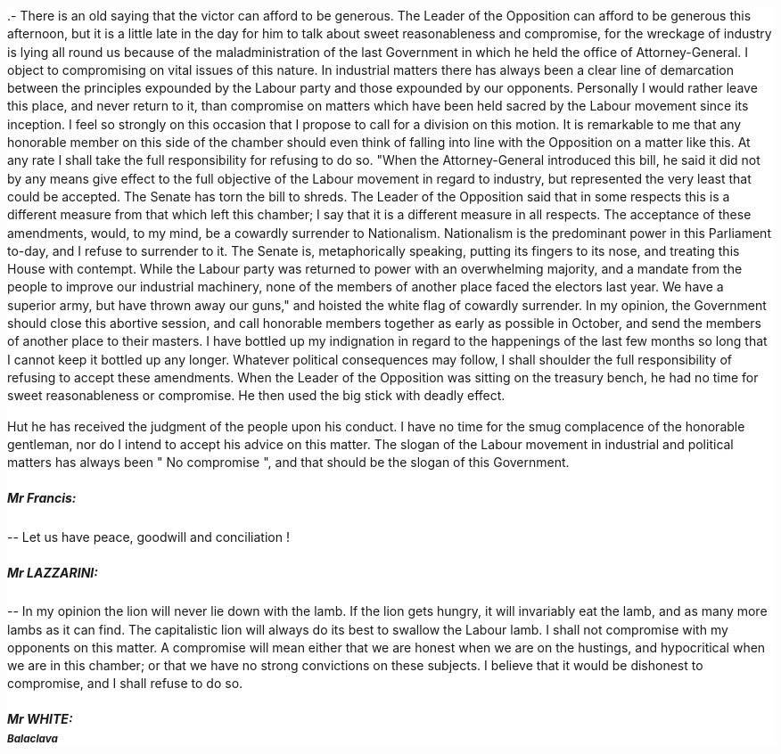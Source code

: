 .- There is an old saying that the victor can afford to be generous. The Leader of the Opposition can afford to be generous this afternoon, but it is a little late in the day for him to talk about sweet reasonableness and compromise, for the wreckage of industry is lying all round us because of the maladministration of the last Government in which he held the office of Attorney-General. I object to compromising on vital issues of this nature. In industrial matters there has always been a clear line of demarcation between the principles expounded by the Labour party and those expounded by our opponents. Personally I would rather leave this place, and never return to it, than compromise on matters which have been held sacred by the Labour movement since its inception. I feel so strongly on this occasion that I propose to call for a division on this motion. It is remarkable to me that any honorable member on this side of the chamber should even think of falling into line with the Opposition on a matter like this. At any rate I shall take the full responsibility for refusing to do so. "When the Attorney-General introduced this bill, he said it did not by any means give effect to the full objective of the Labour movement in regard to industry, but represented the very least that could be accepted. The Senate has torn the bill to shreds. The Leader of the Opposition said that in some respects this is a different measure from that which left this chamber; I say that it is a different measure in all respects. The acceptance of these amendments, would, to my mind, be a cowardly surrender to Nationalism. Nationalism is the predominant power in this Parliament to-day, and I refuse to surrender to it. The Senate is, metaphorically speaking, putting its fingers to its nose, and treating this House with contempt. While the Labour party was returned to power with an overwhelming majority, and a mandate from the people to improve our industrial machinery, none of the members of another place faced the electors last year. We have a superior army, but have thrown away our guns," and hoisted the white flag of cowardly surrender. In my opinion, the Government should close this abortive session, and call honorable members together as early as possible in October, and send the members of another place to their masters. I have bottled up my indignation in regard to the happenings of the last few months so long that I cannot keep it bottled up any longer. Whatever political consequences may follow, I shall shoulder the full responsibility of refusing to accept these amendments. When the Leader of the Opposition was sitting on the treasury bench, he had no time for sweet reasonableness or compromise. He then used the big stick with deadly effect. 

Hut he has received the judgment of the people upon his conduct. I have no time for  the smug complacence of the honorable gentleman, nor do I intend to accept his advice on this matter. The slogan of the Labour movement in industrial and political matters has always been " No compromise ", and that should be the slogan of this Government. 

##### Mr Francis:

--  Let us have peace, goodwill and conciliation ! 

##### Mr LAZZARINI:

-- In my opinion the lion will never lie down with the lamb. If the lion gets hungry, it will invariably eat the lamb, and as many more lambs as it can find. The capitalistic lion will always do its best to swallow the Labour lamb. I shall not compromise with my opponents on this matter. A compromise will mean either that we are honest when we are on the hustings, and hypocritical when we are in this chamber; or that we have no strong convictions on these subjects. I believe that it would be dishonest to compromise, and I shall refuse to do so. 

##### Mr WHITE:<br><small class="text-muted">Balaclava</small>
